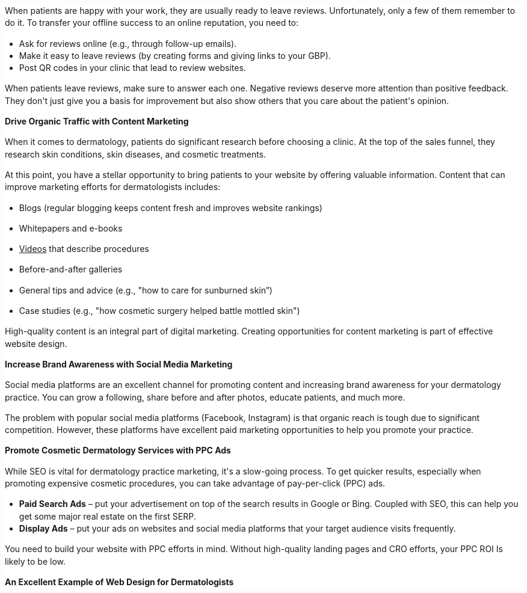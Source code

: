 When patients are happy with your work, they are usually ready to leave reviews. Unfortunately, only a few of them remember to do it. To transfer your offline success to an online reputation, you need to:

* Ask for reviews online (e.g., through follow-up emails).
* Make it easy to leave reviews (by creating forms and giving links to your GBP).
* Post QR codes in your clinic that lead to review websites.

When patients leave reviews, make sure to answer each one. Negative reviews deserve more attention than positive feedback. They don't just give you a basis for improvement but also show others that you care about the patient's opinion.

**Drive Organic Traffic with Content Marketing**

When it comes to dermatology, patients do significant research before choosing a clinic. At the top of the sales funnel, they research skin conditions, skin diseases, and cosmetic treatments.

At this point, you have a stellar opportunity to bring patients to your website by offering valuable information. Content that can improve marketing efforts for dermatologists includes:

* Blogs (regular blogging keeps content fresh and improves website rankings)


* Whitepapers and e-books
* [Videos](https://doctorlogic.com/blog/3-simple-steps-to-make-your-videos-more-professional.html) that describe procedures
* Before-and-after galleries
* General tips and advice (e.g., "how to care for sunburned skin”)
* Case studies (e.g., "how cosmetic surgery helped battle mottled skin")

High-quality content is an integral part of digital marketing. Creating opportunities for content marketing is part of effective website design.

**Increase Brand Awareness with Social Media Marketing**

Social media platforms are an excellent channel for promoting content and increasing brand awareness for your dermatology practice. You can grow a following, share before and after photos, educate patients, and much more.

The problem with popular social media platforms (Facebook, Instagram) is that organic reach is tough due to significant competition. However, these platforms have excellent paid marketing opportunities to help you promote your practice.

**Promote Cosmetic Dermatology Services with PPC Ads**

While SEO is vital for dermatology practice marketing, it's a slow-going process. To get quicker results, especially when promoting expensive cosmetic procedures, you can take advantage of pay-per-click (PPC) ads.

* **Paid Search Ads** – put your advertisement on top of the search results in Google or Bing. Coupled with SEO, this can help you get some major real estate on the first SERP.
* **Display Ads** – put your ads on websites and social media platforms that your target audience visits frequently.

You need to build your website with PPC efforts in mind. Without high-quality landing pages and CRO efforts, your PPC ROI Is likely to be low.

**An Excellent Example of Web Design for Dermatologists**
